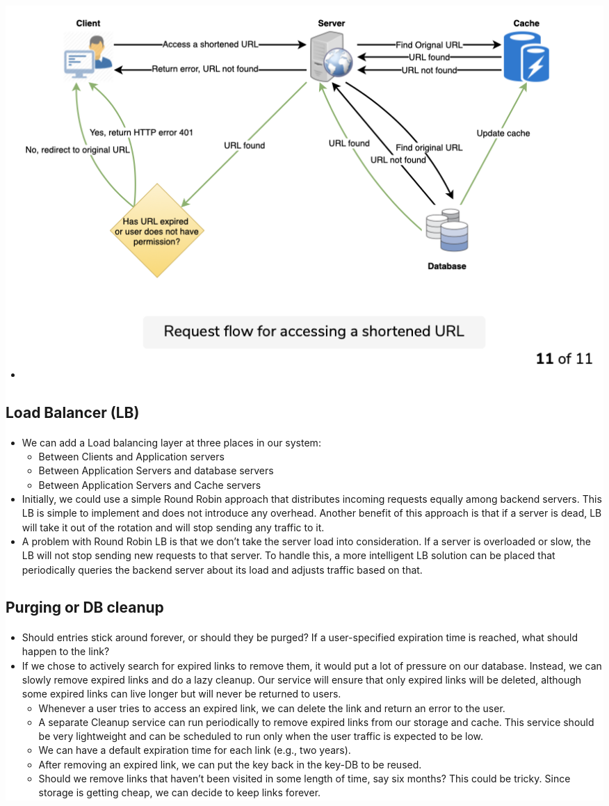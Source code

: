 - ![11/11](../images/request_flow11.png)

## Load Balancer (LB)
- We can add a Load balancing layer at three places in our system:
    - Between Clients and Application servers
    - Between Application Servers and database servers
    - Between Application Servers and Cache servers
- Initially, we could use a simple Round Robin approach that distributes incoming requests equally among backend servers. This LB is simple to implement and does not introduce any overhead. Another benefit of this approach is that if a server is dead, LB will take it out of the rotation and will stop sending any traffic to it.
- A problem with Round Robin LB is that we don’t take the server load into consideration. If a server is overloaded or slow, the LB will not stop sending new requests to that server. To handle this, a more intelligent LB solution can be placed that periodically queries the backend server about its load and adjusts traffic based on that.

## Purging or DB cleanup
- Should entries stick around forever, or should they be purged? If a user-specified expiration time is reached, what should happen to the link?
- If we chose to actively search for expired links to remove them, it would put a lot of pressure on our database. Instead, we can slowly remove expired links and do a lazy cleanup. Our service will ensure that only expired links will be deleted, although some expired links can live longer but will never be returned to users.
    - Whenever a user tries to access an expired link, we can delete the link and return an error to the user.
    - A separate Cleanup service can run periodically to remove expired links from our storage and cache. This service should be very lightweight and can be scheduled to run only when the user traffic is expected to be low.
    - We can have a default expiration time for each link (e.g., two years).
    - After removing an expired link, we can put the key back in the key-DB to be reused.
    - Should we remove links that haven’t been visited in some length of time, say six months? This could be tricky. Since storage is getting cheap, we can decide to keep links forever.